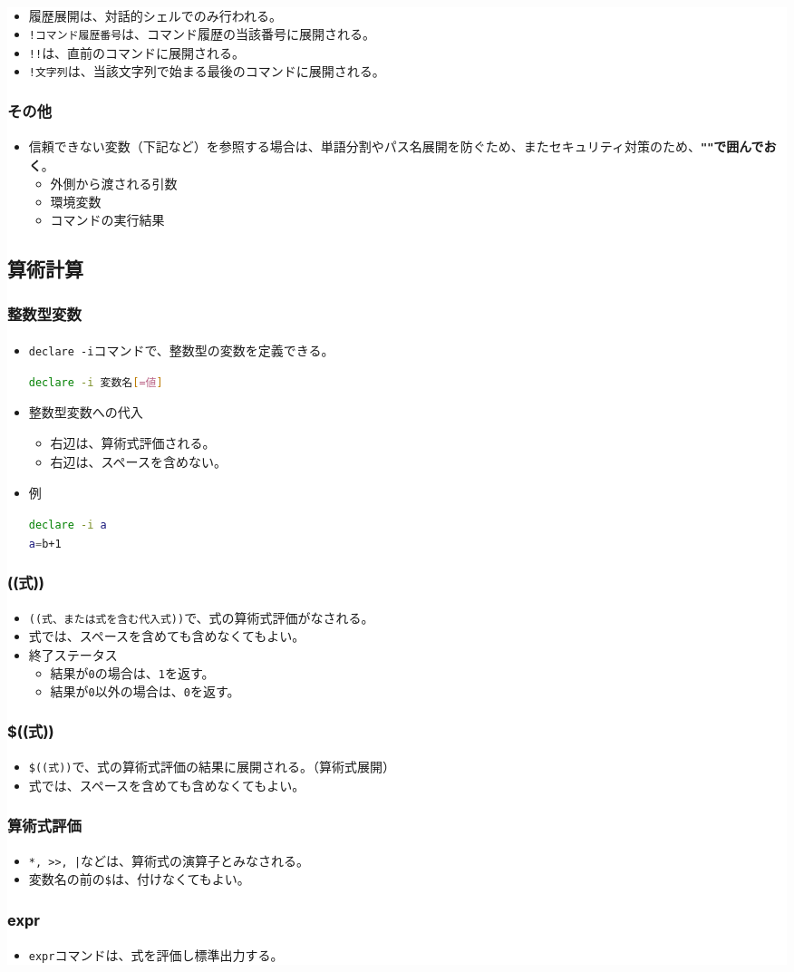 - 履歴展開は、対話的シェルでのみ行われる。
- `!コマンド履歴番号`は、コマンド履歴の当該番号に展開される。
- `!!`は、直前のコマンドに展開される。
- `!文字列`は、当該文字列で始まる最後のコマンドに展開される。

### その他

- 信頼できない変数（下記など）を参照する場合は、単語分割やパス名展開を防ぐため、またセキュリティ対策のため、**`""`で囲んでおく**。
  - 外側から渡される引数
  - 環境変数
  - コマンドの実行結果

## 算術計算

### 整数型変数

- `declare -i`コマンドで、整数型の変数を定義できる。

  ```bash
  declare -i 変数名[=値]
  ```

- 整数型変数への代入

  - 右辺は、算術式評価される。
  - 右辺は、スペースを含めない。
  
- 例

  ```bash
  declare -i a
  a=b+1
  ```

### ((式))

- `((式、または式を含む代入式))`で、式の算術式評価がなされる。
- 式では、スペースを含めても含めなくてもよい。
- 終了ステータス
  - 結果が`0`の場合は、`1`を返す。
  - 結果が`0`以外の場合は、`0`を返す。

### $((式))

- `$((式))`で、式の算術式評価の結果に展開される。（算術式展開）
- 式では、スペースを含めても含めなくてもよい。

### 算術式評価

- `*, >>, |`などは、算術式の演算子とみなされる。
- 変数名の前の`$`は、付けなくてもよい。

### expr

- `expr`コマンドは、式を評価し標準出力する。
